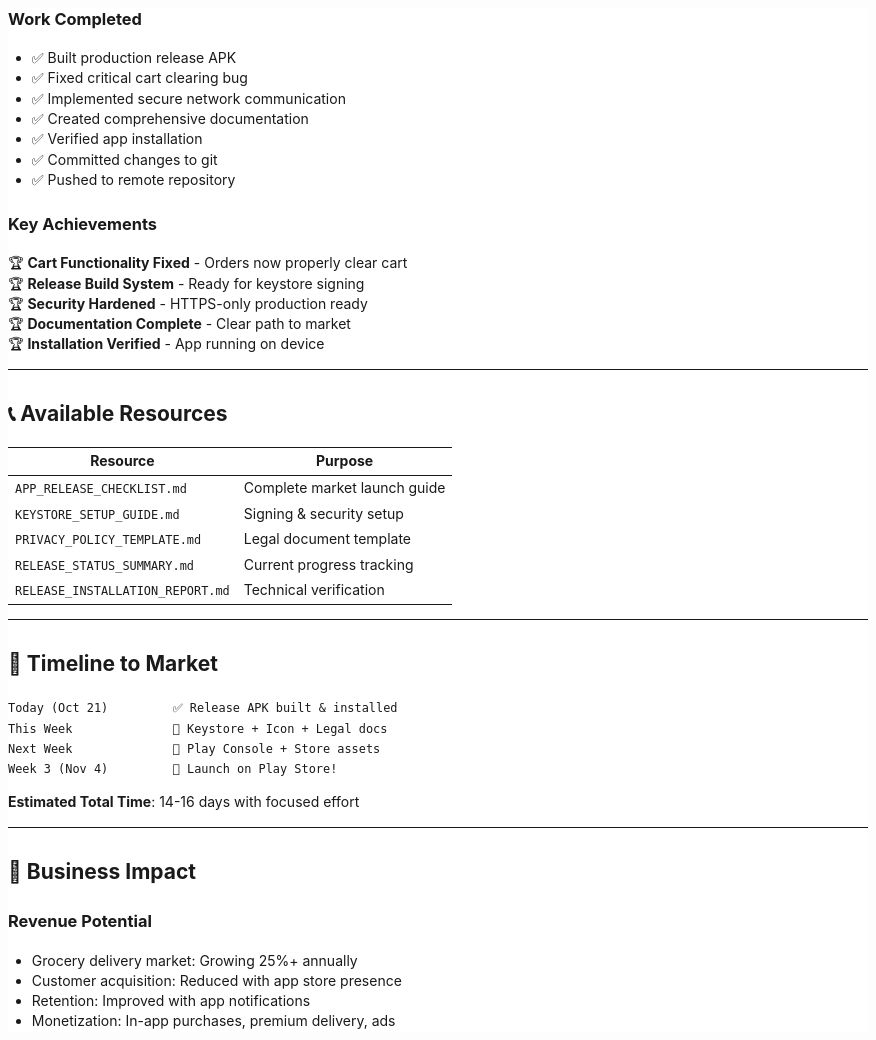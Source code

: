 ### Work Completed
- ✅ Built production release APK
- ✅ Fixed critical cart clearing bug
- ✅ Implemented secure network communication
- ✅ Created comprehensive documentation
- ✅ Verified app installation
- ✅ Committed changes to git
- ✅ Pushed to remote repository

### Key Achievements
🏆 **Cart Functionality Fixed** - Orders now properly clear cart  
🏆 **Release Build System** - Ready for keystore signing  
🏆 **Security Hardened** - HTTPS-only production ready  
🏆 **Documentation Complete** - Clear path to market  
🏆 **Installation Verified** - App running on device  

---

## 📞 Available Resources

| Resource | Purpose |
|----------|---------|
| `APP_RELEASE_CHECKLIST.md` | Complete market launch guide |
| `KEYSTORE_SETUP_GUIDE.md` | Signing & security setup |
| `PRIVACY_POLICY_TEMPLATE.md` | Legal document template |
| `RELEASE_STATUS_SUMMARY.md` | Current progress tracking |
| `RELEASE_INSTALLATION_REPORT.md` | Technical verification |

---

## 🎯 Timeline to Market

```
Today (Oct 21)         ✅ Release APK built & installed
This Week              🔄 Keystore + Icon + Legal docs
Next Week              🔄 Play Console + Store assets
Week 3 (Nov 4)         🎉 Launch on Play Store!
```

**Estimated Total Time**: 14-16 days with focused effort

---

## 💼 Business Impact

### Revenue Potential
- Grocery delivery market: Growing 25%+ annually
- Customer acquisition: Reduced with app store presence
- Retention: Improved with app notifications
- Monetization: In-app purchases, premium delivery, ads
